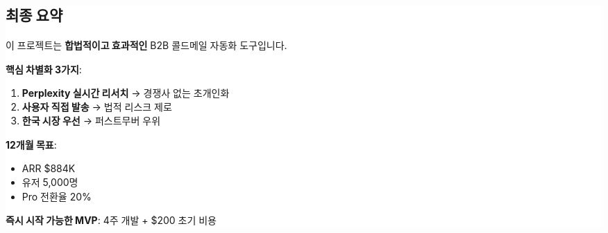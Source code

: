 
## 최종 요약

이 프로젝트는 **합법적이고 효과적인** B2B 콜드메일 자동화 도구입니다.

**핵심 차별화 3가지**:
1. **Perplexity 실시간 리서치** → 경쟁사 없는 초개인화
2. **사용자 직접 발송** → 법적 리스크 제로
3. **한국 시장 우선** → 퍼스트무버 우위

**12개월 목표**:
- ARR $884K
- 유저 5,000명
- Pro 전환율 20%

**즉시 시작 가능한 MVP**: 4주 개발 + $200 초기 비용
